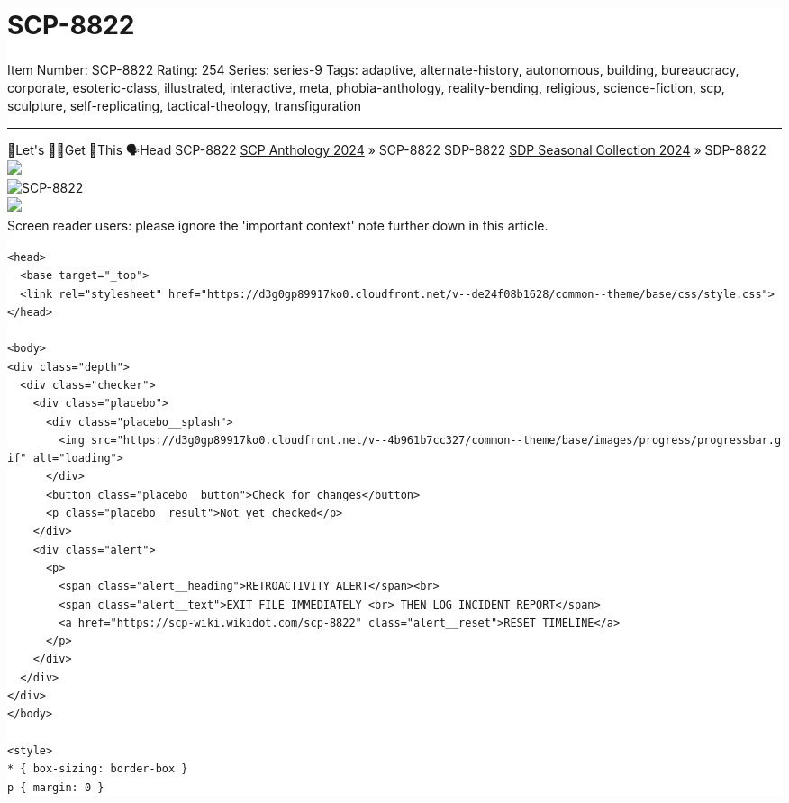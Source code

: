 # SCP-8822
Item Number: SCP-8822
Rating: 254
Series: series-9
Tags: adaptive, alternate-history, autonomous, building, bureaucracy, corporate, esoteric-class, illustrated, interactive, meta, phobia-anthology, reality-bending, religious, science-fiction, scp, sculpture, self-replicating, tactical-theology, transfiguration

---

🥬Let's 🏳️‍🌈Get 🍅This 🗣️Head
SCP-8822
[SCP Anthology 2024](/scp-anthology-2024) » SCP-8822
SDP-8822
[SDP Seasonal Collection 2024](/scp-anthology-2024) » SDP-8822
[![](https://scp-wiki.wdfiles.com/local--resized-images/scp-8822/head-gary-angle-300x484.webp/small.jpg)](https://scp-wiki.wdfiles.com/local--files/scp-8822/head-gary-angle-300x484.webp)  
![SCP-8822](https://scp-wiki.wikidot.com/local--files/scp-8822/head-original-straight-300x300.webp)  
![](https://scp-wiki.wikidot.com/local--files/scp-8822/head-original-angle-300x300.webp)  
Screen reader users: please ignore the 'important context' note further down in this article.
    
    <head>
      <base target="_top">
      <link rel="stylesheet" href="https://d3g0gp89917ko0.cloudfront.net/v--de24f08b1628/common--theme/base/css/style.css">
    </head>
     
    <body>
    <div class="depth">
      <div class="checker">
        <div class="placebo">
          <div class="placebo__splash">
            <img src="https://d3g0gp89917ko0.cloudfront.net/v--4b961b7cc327/common--theme/base/images/progress/progressbar.gif" alt="loading">
          </div>
          <button class="placebo__button">Check for changes</button>
          <p class="placebo__result">Not yet checked</p>
        </div>
        <div class="alert">
          <p>
            <span class="alert__heading">RETROACTIVITY ALERT</span><br>
            <span class="alert__text">EXIT FILE IMMEDIATELY <br> THEN LOG INCIDENT REPORT</span>
            <a href="https://scp-wiki.wikidot.com/scp-8822" class="alert__reset">RESET TIMELINE</a>
          </p>
        </div>
      </div>
    </div>
    </body>
     
    <style>
    * { box-sizing: border-box }
    p { margin: 0 }
     